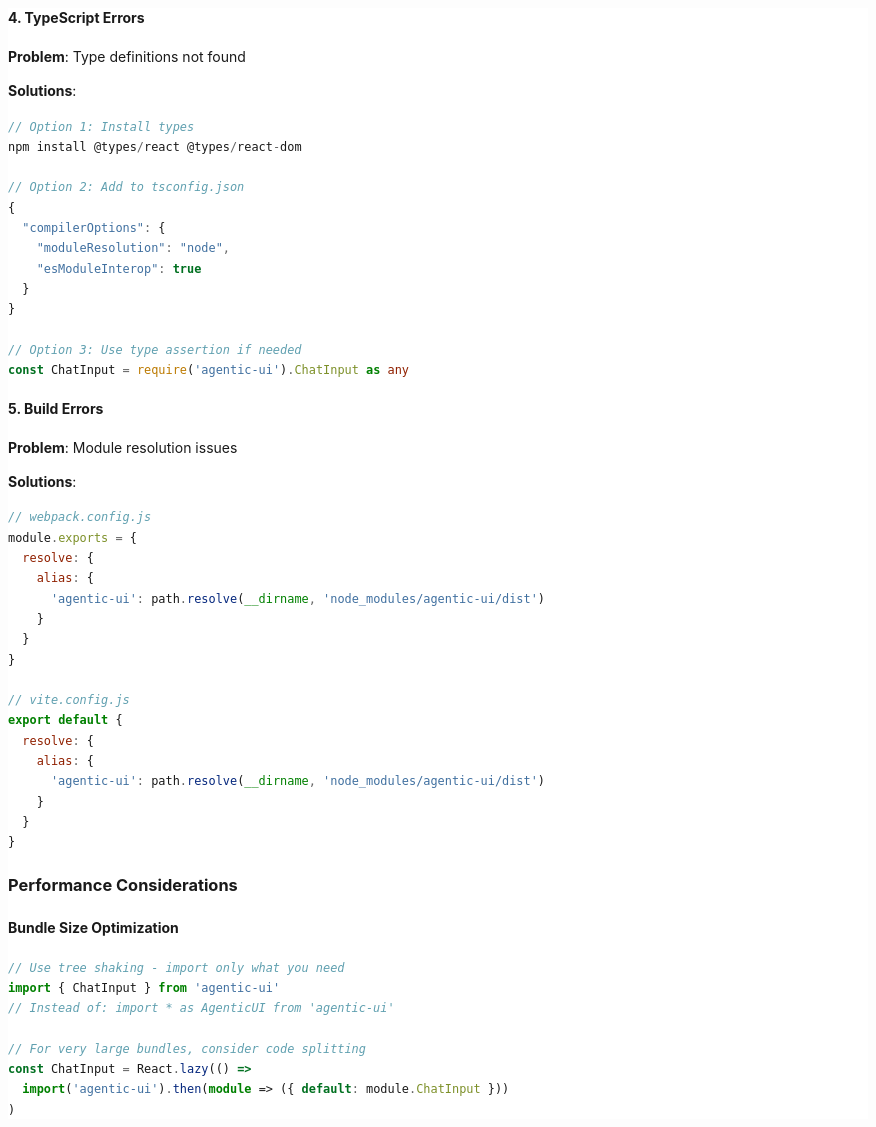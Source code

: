 #### 4. **TypeScript Errors**

**Problem**: Type definitions not found

**Solutions**:
```typescript
// Option 1: Install types
npm install @types/react @types/react-dom

// Option 2: Add to tsconfig.json
{
  "compilerOptions": {
    "moduleResolution": "node",
    "esModuleInterop": true
  }
}

// Option 3: Use type assertion if needed
const ChatInput = require('agentic-ui').ChatInput as any
```

#### 5. **Build Errors**

**Problem**: Module resolution issues

**Solutions**:
```javascript
// webpack.config.js
module.exports = {
  resolve: {
    alias: {
      'agentic-ui': path.resolve(__dirname, 'node_modules/agentic-ui/dist')
    }
  }
}

// vite.config.js  
export default {
  resolve: {
    alias: {
      'agentic-ui': path.resolve(__dirname, 'node_modules/agentic-ui/dist')
    }
  }
}
```

### Performance Considerations

#### Bundle Size Optimization

```typescript
// Use tree shaking - import only what you need
import { ChatInput } from 'agentic-ui'
// Instead of: import * as AgenticUI from 'agentic-ui'

// For very large bundles, consider code splitting
const ChatInput = React.lazy(() => 
  import('agentic-ui').then(module => ({ default: module.ChatInput }))
)
```
